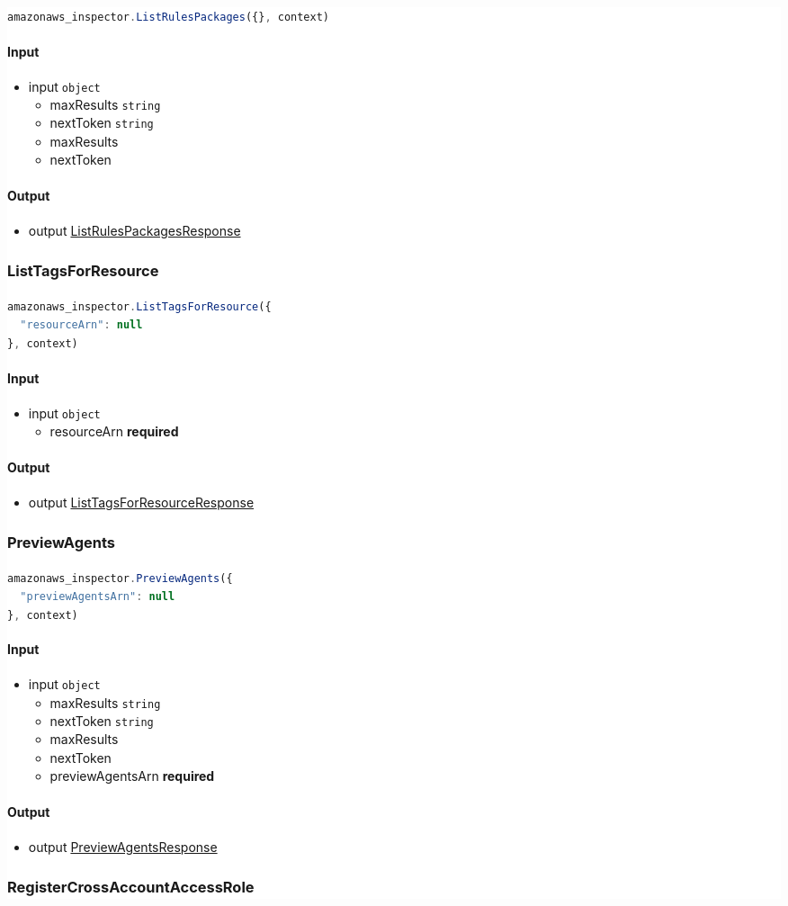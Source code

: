 ```js
amazonaws_inspector.ListRulesPackages({}, context)
```

#### Input
* input `object`
  * maxResults `string`
  * nextToken `string`
  * maxResults
  * nextToken

#### Output
* output [ListRulesPackagesResponse](#listrulespackagesresponse)

### ListTagsForResource



```js
amazonaws_inspector.ListTagsForResource({
  "resourceArn": null
}, context)
```

#### Input
* input `object`
  * resourceArn **required**

#### Output
* output [ListTagsForResourceResponse](#listtagsforresourceresponse)

### PreviewAgents



```js
amazonaws_inspector.PreviewAgents({
  "previewAgentsArn": null
}, context)
```

#### Input
* input `object`
  * maxResults `string`
  * nextToken `string`
  * maxResults
  * nextToken
  * previewAgentsArn **required**

#### Output
* output [PreviewAgentsResponse](#previewagentsresponse)

### RegisterCrossAccountAccessRole

